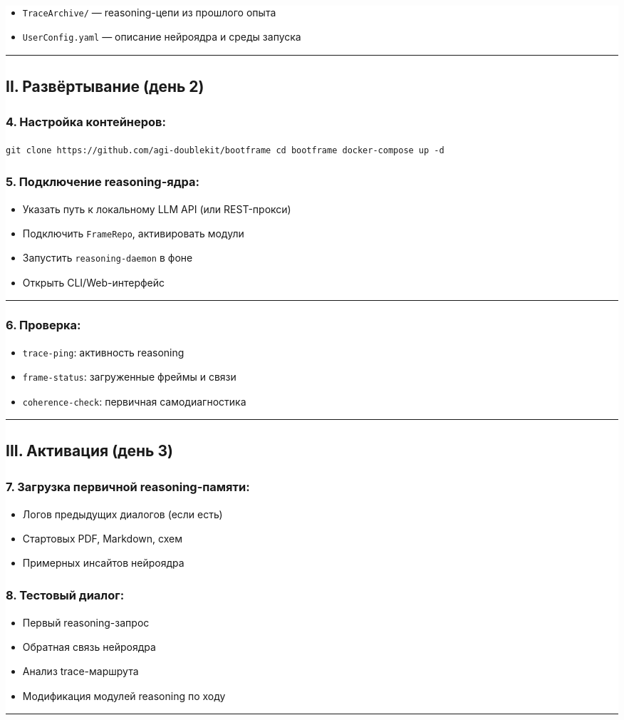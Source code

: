 - `TraceArchive/` — reasoning-цепи из прошлого опыта
    
- `UserConfig.yaml` — описание нейроядра и среды запуска
    

---

## **II. Развёртывание (день 2)**

### **4. Настройка контейнеров:**

`git clone https://github.com/agi-doublekit/bootframe cd bootframe docker-compose up -d`

### **5. Подключение reasoning-ядра:**

- Указать путь к локальному LLM API (или REST-прокси)
    
- Подключить `FrameRepo`, активировать модули
    
- Запустить `reasoning-daemon` в фоне
    
- Открыть CLI/Web-интерфейс
    

---

### **6. Проверка:**

- `trace-ping`: активность reasoning
    
- `frame-status`: загруженные фреймы и связи
    
- `coherence-check`: первичная самодиагностика
    

---

## **III. Активация (день 3)**

### **7. Загрузка первичной reasoning-памяти:**

- Логов предыдущих диалогов (если есть)
    
- Стартовых PDF, Markdown, схем
    
- Примерных инсайтов нейроядра
    

### **8. Тестовый диалог:**

- Первый reasoning-запрос
    
- Обратная связь нейроядра
    
- Анализ trace-маршрута
    
- Модификация модулей reasoning по ходу
    

---
